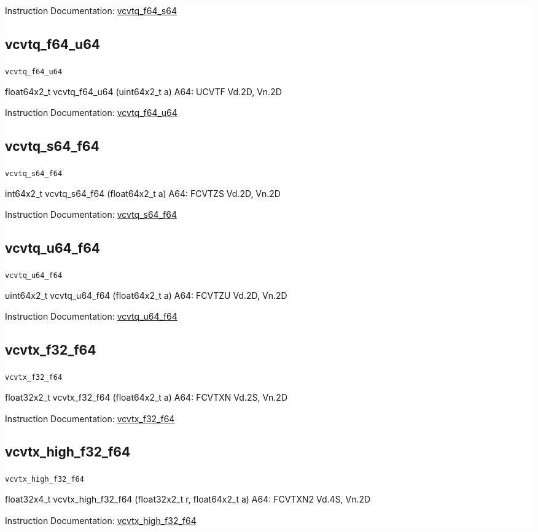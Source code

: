
Instruction Documentation: [vcvtq_f64_s64](https://developer.arm.com/architectures/instruction-sets/intrinsics/vcvtq_f64_s64)

## vcvtq_f64_u64

`vcvtq_f64_u64`

float64x2_t vcvtq_f64_u64 (uint64x2_t a)
A64: UCVTF Vd.2D, Vn.2D


Instruction Documentation: [vcvtq_f64_u64](https://developer.arm.com/architectures/instruction-sets/intrinsics/vcvtq_f64_u64)

## vcvtq_s64_f64

`vcvtq_s64_f64`

int64x2_t vcvtq_s64_f64 (float64x2_t a)
A64: FCVTZS Vd.2D, Vn.2D


Instruction Documentation: [vcvtq_s64_f64](https://developer.arm.com/architectures/instruction-sets/intrinsics/vcvtq_s64_f64)

## vcvtq_u64_f64

`vcvtq_u64_f64`

uint64x2_t vcvtq_u64_f64 (float64x2_t a)
A64: FCVTZU Vd.2D, Vn.2D


Instruction Documentation: [vcvtq_u64_f64](https://developer.arm.com/architectures/instruction-sets/intrinsics/vcvtq_u64_f64)

## vcvtx_f32_f64

`vcvtx_f32_f64`

float32x2_t vcvtx_f32_f64 (float64x2_t a)
A64: FCVTXN Vd.2S, Vn.2D


Instruction Documentation: [vcvtx_f32_f64](https://developer.arm.com/architectures/instruction-sets/intrinsics/vcvtx_f32_f64)

## vcvtx_high_f32_f64

`vcvtx_high_f32_f64`

float32x4_t vcvtx_high_f32_f64 (float32x2_t r, float64x2_t a)
A64: FCVTXN2 Vd.4S, Vn.2D


Instruction Documentation: [vcvtx_high_f32_f64](https://developer.arm.com/architectures/instruction-sets/intrinsics/vcvtx_high_f32_f64)
